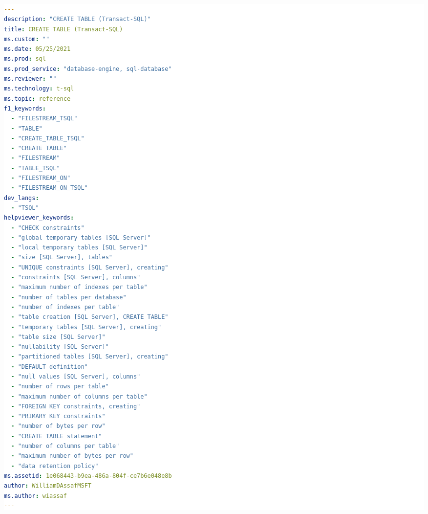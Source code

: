 ```yaml
---
description: "CREATE TABLE (Transact-SQL)"
title: CREATE TABLE (Transact-SQL)
ms.custom: ""
ms.date: 05/25/2021
ms.prod: sql
ms.prod_service: "database-engine, sql-database"
ms.reviewer: ""
ms.technology: t-sql
ms.topic: reference
f1_keywords: 
  - "FILESTREAM_TSQL"
  - "TABLE"
  - "CREATE_TABLE_TSQL"
  - "CREATE TABLE"
  - "FILESTREAM"
  - "TABLE_TSQL"
  - "FILESTREAM_ON"
  - "FILESTREAM_ON_TSQL"
dev_langs: 
  - "TSQL"
helpviewer_keywords: 
  - "CHECK constraints"
  - "global temporary tables [SQL Server]"
  - "local temporary tables [SQL Server]"
  - "size [SQL Server], tables"
  - "UNIQUE constraints [SQL Server], creating"
  - "constraints [SQL Server], columns"
  - "maximum number of indexes per table"
  - "number of tables per database"
  - "number of indexes per table"
  - "table creation [SQL Server], CREATE TABLE"
  - "temporary tables [SQL Server], creating"
  - "table size [SQL Server]"
  - "nullability [SQL Server]"
  - "partitioned tables [SQL Server], creating"
  - "DEFAULT definition"
  - "null values [SQL Server], columns"
  - "number of rows per table"
  - "maximum number of columns per table"
  - "FOREIGN KEY constraints, creating"
  - "PRIMARY KEY constraints"
  - "number of bytes per row"
  - "CREATE TABLE statement"
  - "number of columns per table"
  - "maximum number of bytes per row"
  - "data retention policy"
ms.assetid: 1e068443-b9ea-486a-804f-ce7b6e048e8b
author: WilliamDAssafMSFT
ms.author: wiassaf
---
```
